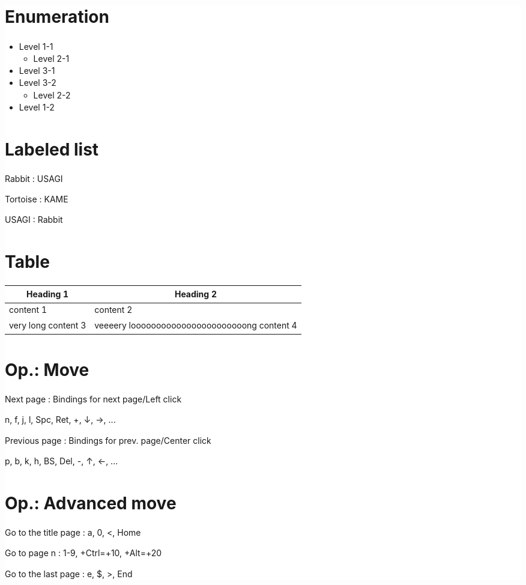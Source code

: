 # Enumeration

* Level 1-1
  * Level 2-1
* Level 3-1
* Level 3-2
  * Level 2-2
* Level 1-2

# Labeled list

Rabbit
:   USAGI

Tortoise
:   KAME

USAGI
:   Rabbit

# Table

| Heading 1 | Heading 2 |
|---------|--------|
| content 1 | content 2 |
| very long content 3 | veeeery looooooooooooooooooooooong content 4 |

# Op.: Move

Next page
:   Bindings for next page/Left click

n, f, j, l, Spc, Ret, +, ↓, →, ...

Previous page
:   Bindings for prev. page/Center click

p, b, k, h, BS, Del, -, ↑, ←, ...

# Op.: Advanced move

Go to the title page
:   a, 0, <, Home

Go to page n
:   1-9, +Ctrl=+10, +Alt=+20

Go to the last page
:   e, $, >, End
